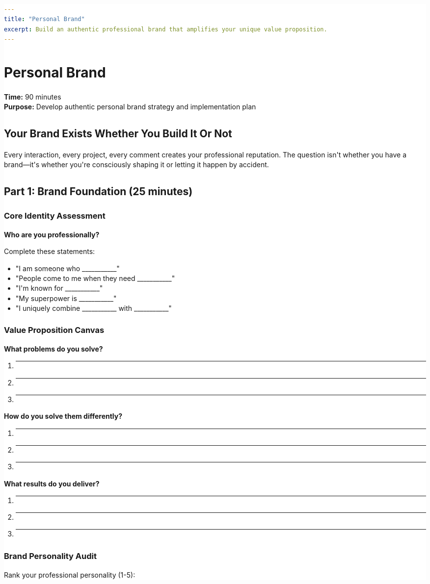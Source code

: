 ```yaml
---
title: "Personal Brand"
excerpt: Build an authentic professional brand that amplifies your unique value proposition.
---
```


# Personal Brand

**Time:** 90 minutes  
**Purpose:** Develop authentic personal brand strategy and implementation plan

## Your Brand Exists Whether You Build It Or Not

Every interaction, every project, every comment creates your professional reputation. The question isn't whether you have a brand—it's whether you're consciously shaping it or letting it happen by accident.

## Part 1: Brand Foundation (25 minutes)

### Core Identity Assessment

**Who are you professionally?**

Complete these statements:
- "I am someone who ___________"
- "People come to me when they need ___________"
- "I'm known for ___________"
- "My superpower is ___________"
- "I uniquely combine ___________ with ___________"

### Value Proposition Canvas

**What problems do you solve?**
1. ___________
2. ___________
3. ___________

**How do you solve them differently?**
1. ___________
2. ___________
3. ___________

**What results do you deliver?**
1. ___________
2. ___________
3. ___________

### Brand Personality Audit

Rank your professional personality (1-5):
